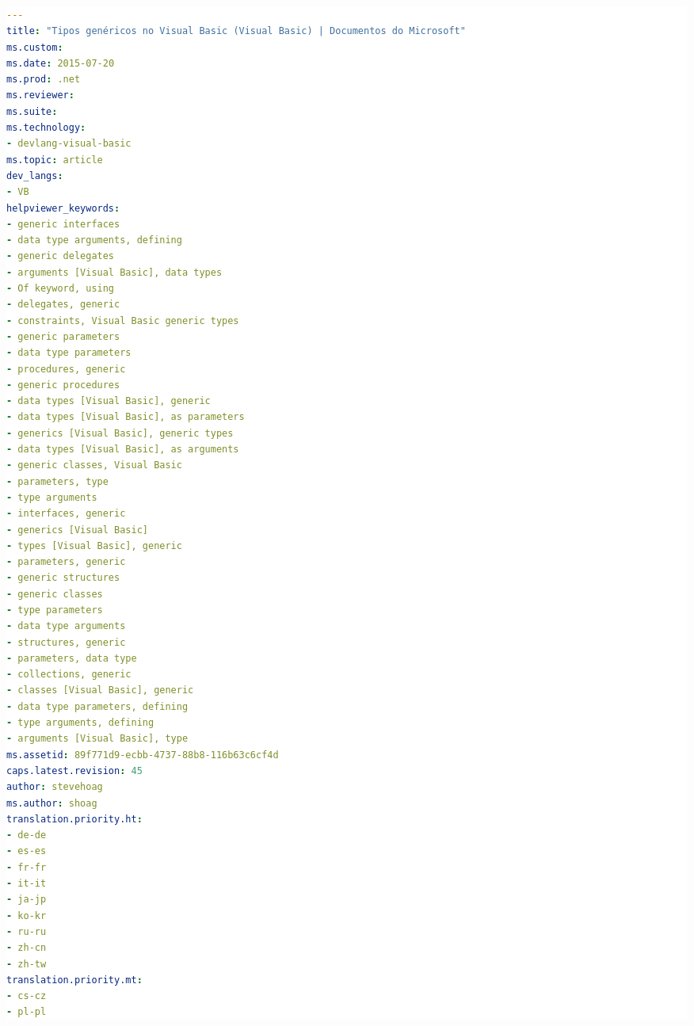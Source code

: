 ```yaml
---
title: "Tipos genéricos no Visual Basic (Visual Basic) | Documentos do Microsoft"
ms.custom: 
ms.date: 2015-07-20
ms.prod: .net
ms.reviewer: 
ms.suite: 
ms.technology:
- devlang-visual-basic
ms.topic: article
dev_langs:
- VB
helpviewer_keywords:
- generic interfaces
- data type arguments, defining
- generic delegates
- arguments [Visual Basic], data types
- Of keyword, using
- delegates, generic
- constraints, Visual Basic generic types
- generic parameters
- data type parameters
- procedures, generic
- generic procedures
- data types [Visual Basic], generic
- data types [Visual Basic], as parameters
- generics [Visual Basic], generic types
- data types [Visual Basic], as arguments
- generic classes, Visual Basic
- parameters, type
- type arguments
- interfaces, generic
- generics [Visual Basic]
- types [Visual Basic], generic
- parameters, generic
- generic structures
- generic classes
- type parameters
- data type arguments
- structures, generic
- parameters, data type
- collections, generic
- classes [Visual Basic], generic
- data type parameters, defining
- type arguments, defining
- arguments [Visual Basic], type
ms.assetid: 89f771d9-ecbb-4737-88b8-116b63c6cf4d
caps.latest.revision: 45
author: stevehoag
ms.author: shoag
translation.priority.ht:
- de-de
- es-es
- fr-fr
- it-it
- ja-jp
- ko-kr
- ru-ru
- zh-cn
- zh-tw
translation.priority.mt:
- cs-cz
- pl-pl
```